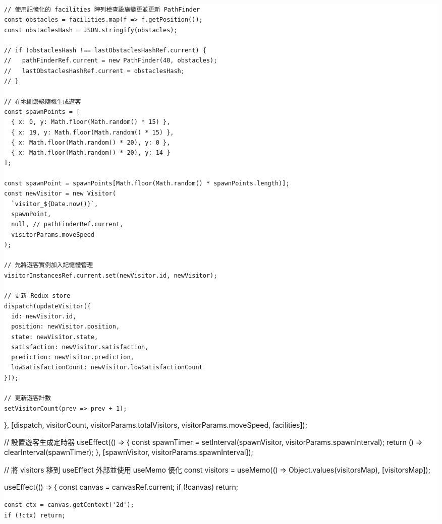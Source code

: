     // 使用記憶化的 facilities 陣列檢查設施變更並更新 PathFinder
    const obstacles = facilities.map(f => f.getPosition());
    const obstaclesHash = JSON.stringify(obstacles);
    
    // if (obstaclesHash !== lastObstaclesHashRef.current) {
    //   pathFinderRef.current = new PathFinder(40, obstacles);
    //   lastObstaclesHashRef.current = obstaclesHash;
    // }

    // 在地圖邊緣隨機生成遊客
    const spawnPoints = [
      { x: 0, y: Math.floor(Math.random() * 15) },
      { x: 19, y: Math.floor(Math.random() * 15) },
      { x: Math.floor(Math.random() * 20), y: 0 },
      { x: Math.floor(Math.random() * 20), y: 14 }
    ];
    
    const spawnPoint = spawnPoints[Math.floor(Math.random() * spawnPoints.length)];
    const newVisitor = new Visitor(
      `visitor_${Date.now()}`,
      spawnPoint,
      null, // pathFinderRef.current,
      visitorParams.moveSpeed
    );

    // 先將遊客實例加入記憶體管理
    visitorInstancesRef.current.set(newVisitor.id, newVisitor);

    // 更新 Redux store
    dispatch(updateVisitor({
      id: newVisitor.id,
      position: newVisitor.position,
      state: newVisitor.state,
      satisfaction: newVisitor.satisfaction,
      prediction: newVisitor.prediction,
      lowSatisfactionCount: newVisitor.lowSatisfactionCount
    }));

    // 更新遊客計數
    setVisitorCount(prev => prev + 1);
  }, [dispatch, visitorCount, visitorParams.totalVisitors, visitorParams.moveSpeed, facilities]);

  // 設置遊客生成定時器
  useEffect(() => {
    const spawnTimer = setInterval(spawnVisitor, visitorParams.spawnInterval);
    return () => clearInterval(spawnTimer);
  }, [spawnVisitor, visitorParams.spawnInterval]);

  // 將 visitors 移到 useEffect 外部並使用 useMemo 優化
  const visitors = useMemo(() => Object.values(visitorsMap), [visitorsMap]);

  useEffect(() => {
    const canvas = canvasRef.current;
    if (!canvas) return;

    const ctx = canvas.getContext('2d');
    if (!ctx) return;
